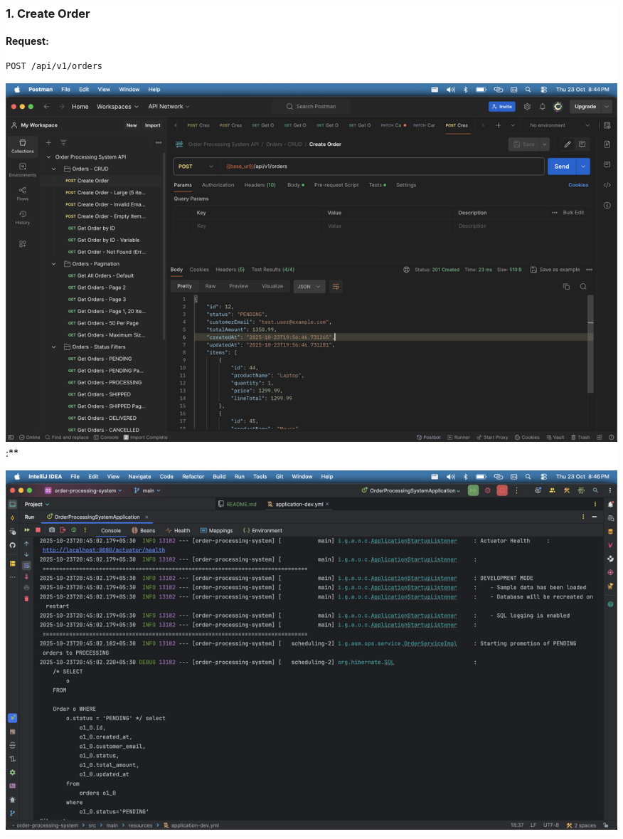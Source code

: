 ### 1. Create Order

**Request:**
```bash
POST /api/v1/orders
```

![Create Order](screenshots/create-order.png):**

![Scheduler Run](screenshots/scheduler-run.png)
